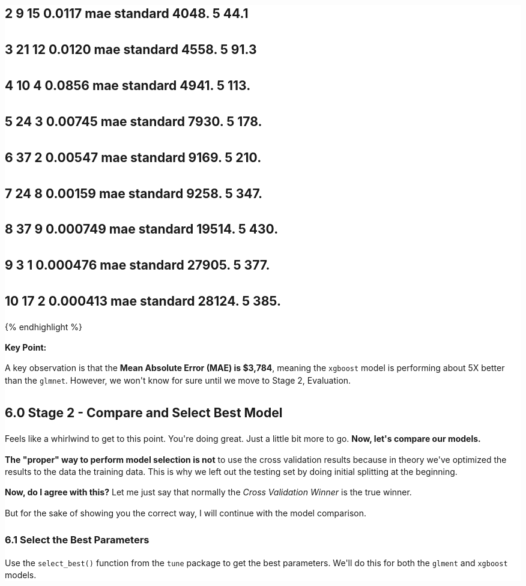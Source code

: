 ##  2     9         15   0.0117   mae     standard    4048.     5    44.1
##  3    21         12   0.0120   mae     standard    4558.     5    91.3
##  4    10          4   0.0856   mae     standard    4941.     5   113. 
##  5    24          3   0.00745  mae     standard    7930.     5   178. 
##  6    37          2   0.00547  mae     standard    9169.     5   210. 
##  7    24          8   0.00159  mae     standard    9258.     5   347. 
##  8    37          9   0.000749 mae     standard   19514.     5   430. 
##  9     3          1   0.000476 mae     standard   27905.     5   377. 
## 10    17          2   0.000413 mae     standard   28124.     5   385.
{% endhighlight %}

__Key Point:__

A key observation is that the __Mean Absolute Error (MAE) is \$3,784__, meaning the `xgboost` model is performing about 5X better than the `glmnet`. However, we won't know for sure until we move to Stage 2, Evaluation. 

## 6.0 Stage 2 - Compare and Select Best Model

Feels like a whirlwind to get to this point. You're doing great. Just a little bit more to go. __Now, let's compare our models.__ 

__The "proper" way to perform model selection is not__ to use the cross validation results because in theory we've optimized the results to the data the training data. This is why we left out the testing set by doing initial splitting at the beginning. 

__Now, do I agree with this?__ Let me just say that normally the _Cross Validation Winner_ is the true winner. 

But for the sake of showing you the correct way, I will continue with the model comparison. 

### 6.1 Select the Best Parameters

Use the `select_best()` function from the `tune` package to get the best parameters. We'll do this for both the `glment` and `xgboost` models. 
